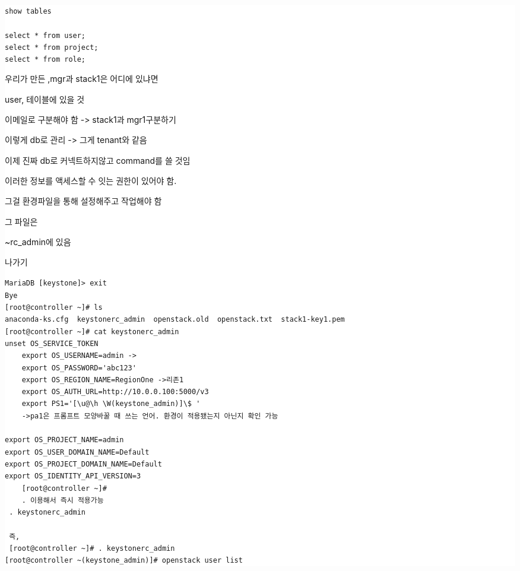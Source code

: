 



```
show tables

select * from user;
select * from project;
select * from role;

```



우리가 만든 ,mgr과 stack1은 어디에 있냐면

user, 테이블에 있을 것

이메일로 구분해야 함  -> stack1과 mgr1구분하기



이렇게 db로 관리 -> 그게 tenant와 같음



이제 진짜 db로 커넥트하지않고 command를 쓸 것임

이러한 정보를 액세스할 수 잇는 권한이 있어야 함.

그걸 환경파일을 통해 설정해주고 작업해야 함

그 파일은

~rc_admin에 있음

나가기



```
MariaDB [keystone]> exit
Bye
[root@controller ~]# ls
anaconda-ks.cfg  keystonerc_admin  openstack.old  openstack.txt  stack1-key1.pem
[root@controller ~]# cat keystonerc_admin
unset OS_SERVICE_TOKEN
    export OS_USERNAME=admin -> 
    export OS_PASSWORD='abc123'
    export OS_REGION_NAME=RegionOne ->리존1
    export OS_AUTH_URL=http://10.0.0.100:5000/v3
    export PS1='[\u@\h \W(keystone_admin)]\$ '
    ->pa1은 프롬프트 모양바꿀 때 쓰는 언어. 환경이 적용됐는지 아닌지 확인 가능
    
export OS_PROJECT_NAME=admin
export OS_USER_DOMAIN_NAME=Default
export OS_PROJECT_DOMAIN_NAME=Default
export OS_IDENTITY_API_VERSION=3
    [root@controller ~]# 
    . 이용해서 즉시 적용가능
 . keystonerc_admin
 
 즉, 
 [root@controller ~]# . keystonerc_admin
[root@controller ~(keystone_admin)]# openstack user list

```
